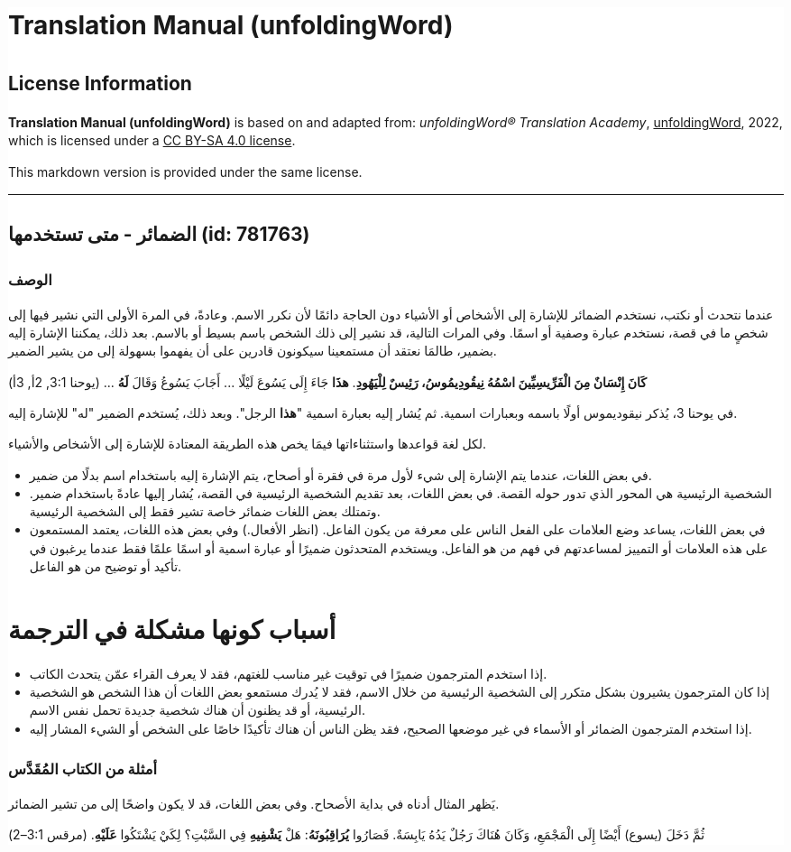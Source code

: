 # Translation Manual (unfoldingWord)

## License Information

**Translation Manual (unfoldingWord)** is based on and adapted from: _unfoldingWord® Translation Academy_, [unfoldingWord](https://unfoldingword.org/utw), 2022, which is licensed under a [CC BY-SA 4.0 license](https://creativecommons.org/licenses/by-sa/4.0/legalcode.en).

This markdown version is provided under the same license.



--------------------------------

## الضمائر - متى تستخدمها (id: 781763)

### الوصف

عندما نتحدث أو نكتب، نستخدم الضمائر للإشارة إلى الأشخاص أو الأشياء دون الحاجة دائمًا لأن نكرر الاسم. وعادةً، في المرة الأولى التي نشير فيها إلى شخصٍ ما في قصة، نستخدم عبارة وصفية أو اسمًا. وفي المرات التالية، قد نشير إلى ذلك الشخص باسم بسيط أو بالاسم. بعد ذلك، يمكننا الإشارة إليه بضمير، طالمَا نعتقد أن مستمعينا سيكونون قادرين على أن يفهموا بسهولة إلى من يشير الضمير.

**كَانَ إِنْسَانٌ مِنَ الْفَرِّيسِيِّينَ اسْمُهُ نِيقُودِيمُوسُ، رَئِيسٌ لِلْيَهُودِ**. **هذَا** جَاءَ إِلَى يَسُوعَ لَيْلًا ... أَجَابَ يَسُوعُ وَقَالَ **لَهُ** ... (يوحنا 3:1, 2أ, 3أ)

في يوحنا 3، يُذكر نيقوديموس أولًا باسمه وبعبارات اسمية. ثم يُشار إليه بعبارة اسمية "**هذا** الرجل". وبعد ذلك، يُستخدم الضمير "له" للإشارة إليه.

لكل لغة قواعدها واستثناءاتها فيمَا يخص هذه الطريقة المعتادة للإشارة إلى الأشخاص والأشياء.

* في بعض اللغات، عندما يتم الإشارة إلى شيء لأول مرة في فقرة أو أصحاح، يتم الإشارة إليه باستخدام اسم بدلًا من ضمير.
* الشخصية الرئيسية هي المحور الذي تدور حوله القصة. في بعض اللغات، بعد تقديم الشخصية الرئيسية في القصة، يُشار إليها عادةً باستخدام ضمير. وتمتلك بعض اللغات ضمائر خاصة تشير فقط إلى الشخصية الرئيسية.
* في بعض اللغات، يساعد وضع العلامات على الفعل الناس على معرفة من يكون الفاعل. (انظر الأفعال.) وفي بعض هذه اللغات، يعتمد المستمعون على هذه العلامات أو التمييز لمساعدتهم في فهم من هو الفاعل. ويستخدم المتحدثون ضميرًا أو عبارة اسمية أو اسمًا علمًا فقط عندما يرغبون في تأكيد أو توضيح من هو الفاعل.

أسباب كونها مشكلة في الترجمة
============================

* إذا استخدم المترجمون ضميرًا في توقيت غير مناسب للغتهم، فقد لا يعرف القراء عمّن يتحدث الكاتب.
* إذا كان المترجمون يشيرون بشكل متكرر إلى الشخصية الرئيسية من خلال الاسم، فقد لا يُدرك مستمعو بعض اللغات أن هذا الشخص هو الشخصية الرئيسية، أو قد يظنون أن هناك شخصية جديدة تحمل نفس الاسم.
* إذا استخدم المترجمون الضمائر أو الأسماء في غير موضعها الصحيح، فقد يظن الناس أن هناك تأكيدًا خاصًا على الشخص أو الشيء المشار إليه.

### أمثلة من الكتاب المُقَدَّس

يَظهر المثال أدناه في بداية الأصحاح. وفي بعض اللغات، قد لا يكون واضحًا إلى من تشير الضمائر.

ثُمَّ دَخَلَ (يسوع) أَيْضًا إِلَى الْمَجْمَعِ، وَكَانَ هُنَاكَ رَجُلٌ يَدُهُ يَابِسَةٌ. فَصَارُوا **يُرَاقِبُونَهُ**: هَلْ **يَشْفِيهِ** فِي السَّبْتِ؟ لِكَيْ يَشْتَكُوا **عَلَيْهِ**. (مرقس 3:1–2\)

